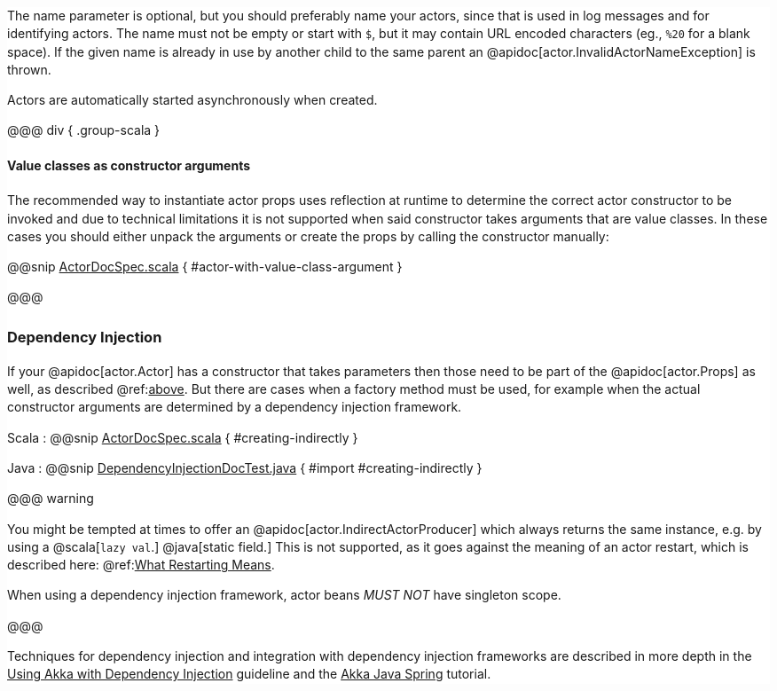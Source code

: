 The name parameter is optional, but you should preferably name your actors,
since that is used in log messages and for identifying actors. The name must
not be empty or start with `$`, but it may contain URL encoded characters
(eg., `%20` for a blank space).  If the given name is already in use by
another child to the same parent an @apidoc[actor.InvalidActorNameException] is thrown.

Actors are automatically started asynchronously when created.

@@@ div { .group-scala }

#### Value classes as constructor arguments

The recommended way to instantiate actor props uses reflection at runtime
to determine the correct actor constructor to be invoked and due to technical
limitations it is not supported when said constructor takes arguments that are
value classes.
In these cases you should either unpack the arguments or create the props by
calling the constructor manually:

@@snip [ActorDocSpec.scala](/docs/src/test/scala/docs/actor/ActorDocSpec.scala) { #actor-with-value-class-argument }

@@@

### Dependency Injection

If your @apidoc[actor.Actor] has a constructor that takes parameters then those need to
be part of the @apidoc[actor.Props] as well, as described @ref:[above](#props). But there
are cases when a factory method must be used, for example when the actual
constructor arguments are determined by a dependency injection framework.

Scala
:  @@snip [ActorDocSpec.scala](/docs/src/test/scala/docs/actor/ActorDocSpec.scala) { #creating-indirectly }

Java
:  @@snip [DependencyInjectionDocTest.java](/docs/src/test/java/jdocs/actor/DependencyInjectionDocTest.java) { #import #creating-indirectly }

@@@ warning

You might be tempted at times to offer an @apidoc[actor.IndirectActorProducer]
which always returns the same instance, e.g. by using a @scala[`lazy val`.] @java[static field.] This is
not supported, as it goes against the meaning of an actor restart, which is
described here: @ref:[What Restarting Means](general/supervision.md#supervision-restart).

When using a dependency injection framework, actor beans *MUST NOT* have
singleton scope.

@@@

Techniques for dependency injection and integration with dependency injection frameworks
are described in more depth in the
[Using Akka with Dependency Injection](https://letitcrash.com/post/55958814293/akka-dependency-injection)
guideline and the [Akka Java Spring](https://github.com/typesafehub/activator-akka-java-spring) tutorial.
